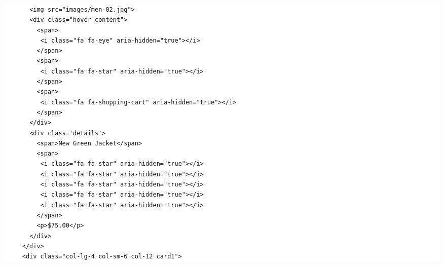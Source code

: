            <img src="images/men-02.jpg">
           <div class="hover-content">
             <span>
              <i class="fa fa-eye" aria-hidden="true"></i>
             </span>
             <span>
              <i class="fa fa-star" aria-hidden="true"></i>
             </span>
             <span>
              <i class="fa fa-shopping-cart" aria-hidden="true"></i>
             </span>
           </div>
           <div class='details'>
             <span>New Green Jacket</span>
             <span>
              <i class="fa fa-star" aria-hidden="true"></i>
              <i class="fa fa-star" aria-hidden="true"></i>
              <i class="fa fa-star" aria-hidden="true"></i>
              <i class="fa fa-star" aria-hidden="true"></i>
              <i class="fa fa-star" aria-hidden="true"></i>
             </span>
             <p>$75.00</p>
           </div>
         </div>
         <div class="col-lg-4 col-sm-6 col-12 card1">